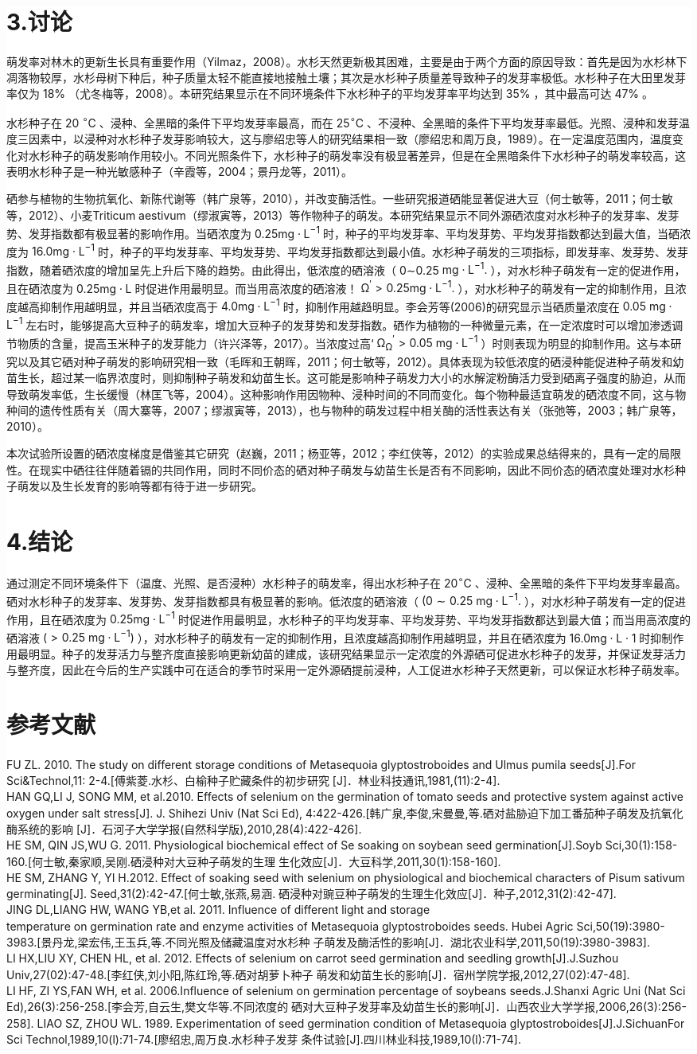 # 3.讨论

萌发率对林木的更新生长具有重要作用（Yilmaz，2008）。水杉天然更新极其困难，主要是由于两个方面的原因导致：首先是因为水杉林下凋落物较厚，水杉母树下种后，种子质量太轻不能直接地接触土壤；其次是水杉种子质量差导致种子的发芽率极低。水杉种子在大田里发芽率仅为 $1 8 \%$ （尤冬梅等，2008）。本研究结果显示在不同环境条件下水杉种子的平均发芽率平均达到 $3 5 \%$ ，其中最高可达 $47 \%$ 。

水杉种子在 $2 0 \ \mathrm { { ^ \circ C } }$ 、浸种、全黑暗的条件下平均发芽率最高，而在 $2 5 ^ { \circ } \mathrm { C }$ 、不浸种、全黑暗的条件下平均发芽率最低。光照、浸种和发芽温度三因素中，以浸种对水杉种子发芽影响较大，这与廖绍忠等人的研究结果相一致（廖绍忠和周万良，1989）。在一定温度范围内，温度变化对水杉种子的萌发影响作用较小。不同光照条件下，水杉种子的萌发率没有极显著差异，但是在全黑暗条件下水杉种子的萌发率较高，这表明水杉种子是一种光敏感种子（辛霞等，2004；景丹龙等，2011）。

硒参与植物的生物抗氧化、新陈代谢等（韩广泉等，2010），并改变酶活性。一些研究报道硒能显著促进大豆（何士敏等，2011；何士敏等，2012）、小麦Triticum aestivum（缪淑寅等，2013）等作物种子的萌发。本研究结果显示不同外源硒浓度对水杉种子的发芽率、发芽势、发芽指数都有极显著的影响作用。当硒浓度为 $0 . 2 5 \mathrm { m g } { \cdot } \mathrm { L } ^ { - 1 }$ 时，种子的平均发芽率、平均发芽势、平均发芽指数都达到最大值，当硒浓度为 $1 6 . 0 \mathrm { m g } { \cdot } \mathrm { L } ^ { - 1 }$ 时，种子的平均发芽率、平均发芽势、平均发芽指数都达到最小值。水杉种子萌发的三项指标，即发芽率、发芽势、发芽指数，随着硒浓度的增加呈先上升后下降的趋势。由此得出，低浓度的硒溶液（ $0 \mathrm { \sim } 0 . 2 5$ $\mathrm { { m g } \cdot L ^ { - 1 } } .$ ），对水杉种子萌发有一定的促进作用，且在硒浓度为 $0 . 2 5 \mathrm { m g \cdot L }$ 时促进作用最明显。而当用高浓度的硒溶液！ $\mathrm { \Omega } ^ { \mathrm { \prime } } > 0 . 2 5 \mathrm { m g } \cdot \mathrm { L } ^ { - 1 } .$ ），对水杉种子的萌发有一定的抑制作用，且浓度越高抑制作用越明显，并且当硒浓度高于 $4 . 0 \mathrm { m g \cdot L ^ { - 1 } }$ 时，抑制作用越趋明显。李会芳等(2006)的研究显示当硒质量浓度在 $0 . 0 5 ~ \mathrm { { m g } { \cdot } L ^ { - 1 } }$ 左右时，能够提高大豆种子的萌发率，增加大豆种子的发芽势和发芽指数。硒作为植物的一种微量元素，在一定浓度时可以增加渗透调节物质的含量，提高玉米种子的发芽能力（许兴泽等，2017）。当浓度过高‘ $\mathrm { \Omega _ { \mathrm { \Omega } } ^ { \mathrm { ' } } > 0 . 0 5 \ m g { \cdot } L ^ { - 1 } }$ ）时则表现为明显的抑制作用。这与本研究以及其它硒对种子萌发的影响研究相一致（毛晖和王朝晖，2011；何士敏等，2012）。具体表现为较低浓度的硒浸种能促进种子萌发和幼苗生长，超过某一临界浓度时，则抑制种子萌发和幼苗生长。这可能是影响种子萌发力大小的水解淀粉酶活力受到硒离子强度的胁迫，从而导致萌发率低，生长缓慢（林匡飞等，2004）。这种影响作用因物种、浸种时间的不同而变化。每个物种最适宜萌发的硒浓度不同，这与物种间的遗传性质有关（周大寨等，2007；缪淑寅等，2013），也与物种的萌发过程中相关酶的活性表达有关（张弛等，2003；韩广泉等，2010）。

本次试验所设置的硒浓度梯度是借鉴其它研究（赵巍，2011；杨亚等，2012；李红侠等，2012）的实验成果总结得来的，具有一定的局限性。在现实中硒往往伴随着镉的共同作用，同时不同价态的硒对种子萌发与幼苗生长是否有不同影响，因此不同价态的硒浓度处理对水杉种子萌发以及生长发育的影响等都有待于进一步研究。

# 4.结论

通过测定不同环境条件下（温度、光照、是否浸种）水杉种子的萌发率，得出水杉种子在 $2 0 ^ { \circ } \mathrm { C }$ 、浸种、全黑暗的条件下平均发芽率最高。硒对水杉种子的发芽率、发芽势、发芽指数都具有极显著的影响。低浓度的硒溶液（ $\mathrm { ( 0 { \sim } 0 . 2 5 ~ m g { \cdot } L ^ { - 1 } } .$ ），对水杉种子萌发有一定的促进作用，且在硒浓度为 $0 . 2 5 \mathrm { m g } { \cdot } \mathrm { L } ^ { - 1 }$ 时促进作用最明显，水杉种子的平均发芽率、平均发芽势、平均发芽指数都达到最大值；而当用高浓度的硒溶液 $\mathrm { ( > 0 . 2 5 \ m g { \cdot } L ^ { - 1 } ) }$ ），对水杉种子的萌发有一定的抑制作用，且浓度越高抑制作用越明显，并且在硒浓度为 $1 6 . 0 \mathrm { m g } { \cdot } \mathrm { L } { \cdot } 1$ 时抑制作用最明显。种子的发芽活力与整齐度直接影响更新幼苗的建成，该研究结果显示一定浓度的外源硒可促进水杉种子的发芽，并保证发芽活力与整齐度，因此在今后的生产实践中可在适合的季节时采用一定外源硒提前浸种，人工促进水杉种子天然更新，可以保证水杉种子萌发率。

# 参考文献

FU ZL. 2010. The study on different storage conditions of Metasequoia glyptostroboides and Ulmus pumila seeds[J].For Sci&Technol,11: 2-4.[傅紫菱.水杉、白榆种子贮藏条件的初步研究 [J]．林业科技通讯,1981,(11):2-4].   
HAN GQ,LI J, SONG MM, et al.2010. Effects of selenium on the germination of tomato seeds and protective system against active oxygen under salt stress[J]. J. Shihezi Univ (Nat Sci Ed), 4:422-426.[韩广泉,李俊,宋曼曼,等.硒对盐胁迫下加工番茄种子萌发及抗氧化酶系统的影响 [J]．石河子大学学报(自然科学版),2010,28(4):422-426].   
HE SM, QIN JS,WU G. 2011. Physiological biochemical effect of Se soaking on soybean seed germination[J].Soyb Sci,30(1):158-160.[何士敏,秦家顺,吴刚.硒浸种对大豆种子萌发的生理 生化效应[J]．大豆科学,2011,30(1):158-160].   
HE SM, ZHANG Y, YI H.2012. Effect of soaking seed with selenium on physiological and biochemical characters of Pisum sativum germinating[J]. Seed,31(2):42-47.[何士敏,张燕,易涵. 硒浸种对豌豆种子萌发的生理生化效应[J]．种子,2012,31(2):42-47].   
JING DL,LIANG HW, WANG YB,et al. 2011. Influence of different light and storage   
temperature on germination rate and enzyme activities of Metasequoia glyptostroboides seeds. Hubei Agric Sci,50(19):3980-3983.[景丹龙,梁宏伟,王玉兵,等.不同光照及储藏温度对水杉种 子萌发及酶活性的影响[J]．湖北农业科学,2011,50(19):3980-3983].   
LI HX,LIU XY, CHEN HL, et al. 2012. Effects of selenium on carrot seed germination and seedling growth[J].J.Suzhou Univ,27(02):47-48.[李红侠,刘小阳,陈红玲,等.硒对胡萝卜种子 萌发和幼苗生长的影响[J]．宿州学院学报,2012,27(02):47-48].   
LI HF, ZI YS,FAN WH, et al. 2006.Influence of selenium on germination percentage of soybeans seeds.J.Shanxi Agric Uni (Nat Sci Ed),26(3):256-258.[李会芳,自云生,樊文华等.不同浓度的 硒对大豆种子发芽率及幼苗生长的影响[J]．山西农业大学学报,2006,26(3):256-258]. LIAO SZ, ZHOU WL. 1989. Experimentation of seed germination condition of Metasequoia glyptostroboides[J].J.SichuanFor Sci Technol,1989,10(l):71-74.[廖绍忠,周万良.水杉种子发芽 条件试验[J].四川林业科技,1989,10(l):71-74].   